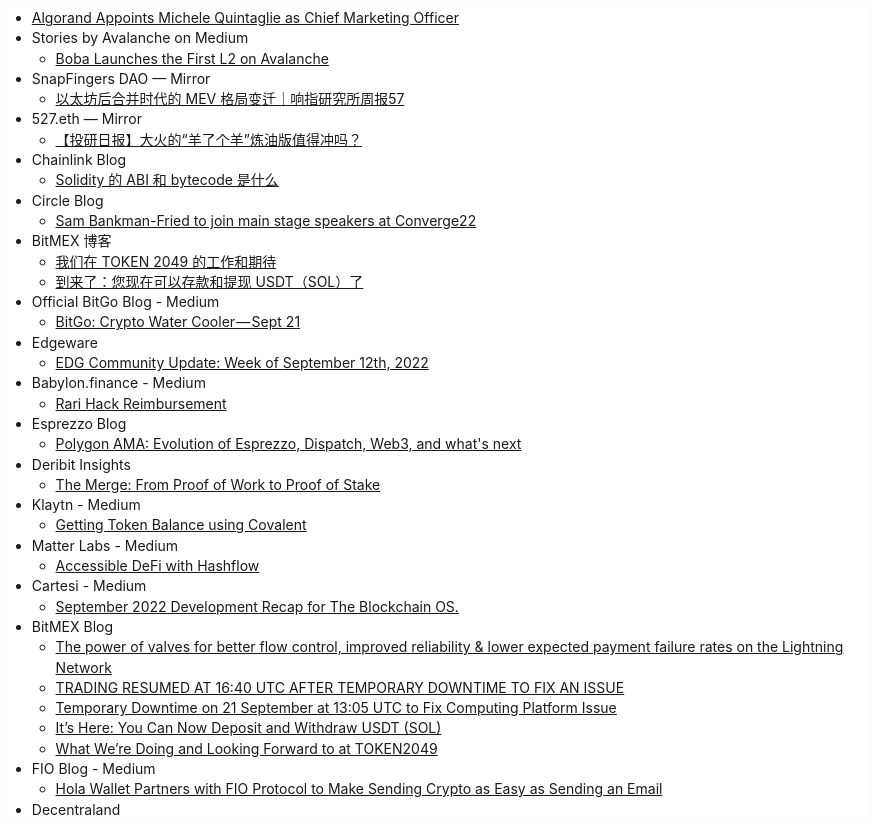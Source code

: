   - [Algorand Appoints Michele Quintaglie as Chief Marketing Officer](https://medium.com/algorand/algorand-appoints-michele-quintaglie-as-chief-marketing-officer-6ce932c6f4e1?source=rss----1841d6b46db8---4)
- Stories by Avalanche on Medium
  - [Boba Launches the First L2 on Avalanche](https://medium.com/avalancheavax/boba-launches-the-first-l2-on-avalanche-107d9166dc06?source=rss-f7c9f4ea738f------2)
- SnapFingers DAO — Mirror
  - [以太坊后合并时代的 MEV 格局变迁｜响指研究所周报57](https://mirror.xyz/snapfingersdao.eth/TG-3A8MPCJJpVfOArpwXuXXTfW8M6UWzENOs5thTLPY)
- 527.eth — Mirror
  - [【投研日报】大火的“羊了个羊”炼油版值得冲吗？](https://mirror.xyz/0x472034f864a4446175a88880c5556F8062e2983d/0M_eJv7MrxBHbU97InEvoojpK6qHAs5Pb_WAYl50mDw)
- Chainlink Blog
  - [Solidity 的 ABI 和 bytecode 是什么](https://blog.chain.link/what-are-abi-and-bytecode-in-solidity-zh/)
- Circle Blog
  - [Sam Bankman-Fried to join main stage speakers at Converge22](https://www.circle.com/blog/sam-bankman-fried-to-join-main-stage-speakers-at-converge22)
- BitMEX 博客
  - [我们在 TOKEN 2049 的工作和期待](https://blog.bitmex.com/zh_cn-token2049/)
  - [到来了：您现在可以存款和提现 USDT（SOL）了](https://blog.bitmex.com/zh_cn-deposit-and-withdraw-usdt-sol/)
- Official BitGo Blog - Medium
  - [BitGo: Crypto Water Cooler — Sept 21](https://blog.bitgo.com/bitgo-crypto-water-cooler-sept-21-d6603a534295?source=rss----9f21e8f3e4cf---4)
- Edgeware
  - [EDG Community Update: Week of September 12th, 2022](https://blog.edgewa.re/edg-community-update-week-of-september-12th-2022/)
- Babylon.finance - Medium
  - [Rari Hack Reimbursement](https://medium.com/babylon-finance/rari-hack-reimbursement-a47560999b9c?source=rss----ac45421e0985---4)
- Esprezzo Blog
  - [Polygon AMA: Evolution of Esprezzo, Dispatch, Web3, and what's next](https://blog.esprezzo.io/ama-recap-esprezzo-and-polygon)
- Deribit Insights
  - [The Merge: From Proof of Work to Proof of Stake](https://insights.deribit.com/industry/the-merge-from-proof-of-work-to-proof-of-stake/)
- Klaytn - Medium
  - [Getting Token Balance using Covalent](https://medium.com/klaytn/getting-token-balance-using-covalent-541fb4de00f?source=rss----fdd4b65b0d8f---4)
- Matter Labs - Medium
  - [Accessible DeFi with Hashflow](https://blog.matter-labs.io/accessible-defi-with-hashflow-32e28f22f443?source=rss----bd3444e7f3b9---4)
- Cartesi - Medium
  - [September 2022 Development Recap for The Blockchain OS.](https://medium.com/cartesi/september-2022-development-recap-for-the-blockchain-os-4e941d07e5ef?source=rss----3d101cbe0e79---4)
- BitMEX Blog
  - [The power of valves for better flow control, improved reliability & lower expected payment failure rates on the Lightning Network](https://blog.bitmex.com/the-power-of-htlc_maximum_msat-as-a-control-valve-for-better-flow-control-improved-reliability-and-lower-expected-payment-failure-rates-on-the-lightning-network/)
  - [TRADING RESUMED AT 16:40 UTC AFTER TEMPORARY DOWNTIME TO FIX AN ISSUE](https://blog.bitmex.com/trading-resumed-at-1640-utc-after-temporary-downtime-to-fix-an-issue/)
  - [Temporary Downtime on 21 September at 13:05 UTC to Fix Computing Platform Issue](https://blog.bitmex.com/temporary-downtime/)
  - [It’s Here: You Can Now Deposit and Withdraw USDT (SOL)](https://blog.bitmex.com/deposit-and-withdraw-usdt-sol/)
  - [What We’re Doing and Looking Forward to at TOKEN2049](https://blog.bitmex.com/token2049/)
- FIO Blog - Medium
  - [Hola Wallet Partners with FIO Protocol to Make Sending Crypto as Easy as Sending an Email](https://medium.com/fio-blog/hola-wallet-partners-with-fio-protocol-to-make-sending-crypto-as-easy-as-sending-an-email-58e4dc573646?source=rss----512dde304f1a---4)
- Decentraland